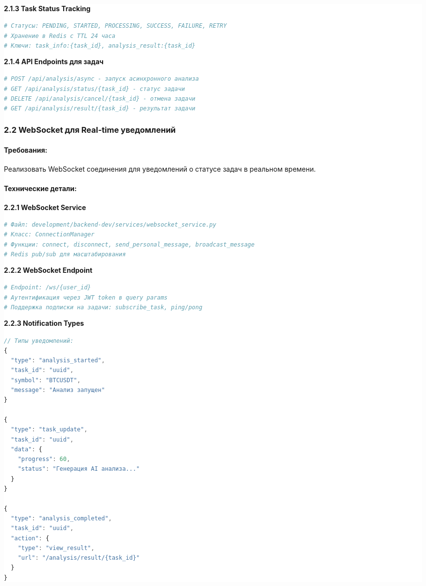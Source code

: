 **2.1.3 Task Status Tracking**
```python
# Статусы: PENDING, STARTED, PROCESSING, SUCCESS, FAILURE, RETRY
# Хранение в Redis с TTL 24 часа
# Ключи: task_info:{task_id}, analysis_result:{task_id}
```

**2.1.4 API Endpoints для задач**
```python
# POST /api/analysis/async - запуск асинхронного анализа
# GET /api/analysis/status/{task_id} - статус задачи
# DELETE /api/analysis/cancel/{task_id} - отмена задачи
# GET /api/analysis/result/{task_id} - результат задачи
```

### 2.2 WebSocket для Real-time уведомлений

#### Требования:
Реализовать WebSocket соединения для уведомлений о статусе задач в реальном времени.

#### Технические детали:

**2.2.1 WebSocket Service**
```python
# Файл: development/backend-dev/services/websocket_service.py
# Класс: ConnectionManager
# Функции: connect, disconnect, send_personal_message, broadcast_message
# Redis pub/sub для масштабирования
```

**2.2.2 WebSocket Endpoint**
```python
# Endpoint: /ws/{user_id}
# Аутентификация через JWT token в query params
# Поддержка подписки на задачи: subscribe_task, ping/pong
```

**2.2.3 Notification Types**
```javascript
// Типы уведомлений:
{
  "type": "analysis_started",
  "task_id": "uuid",
  "symbol": "BTCUSDT",
  "message": "Анализ запущен"
}

{
  "type": "task_update", 
  "task_id": "uuid",
  "data": {
    "progress": 60,
    "status": "Генерация AI анализа..."
  }
}

{
  "type": "analysis_completed",
  "task_id": "uuid",
  "action": {
    "type": "view_result",
    "url": "/analysis/result/{task_id}"
  }
}
```
